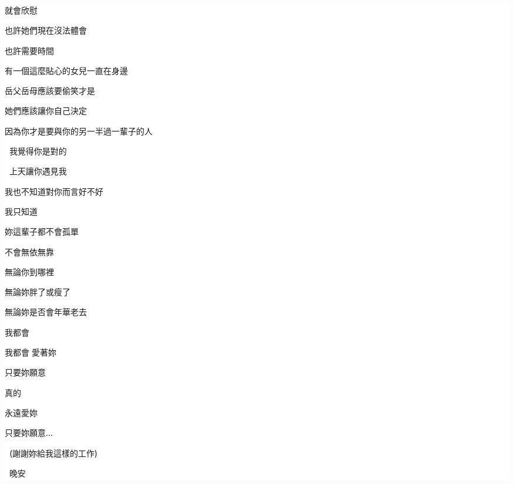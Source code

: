 
就會欣慰


也許她們現在沒法體會


也許需要時間


有一個這麼貼心的女兒一直在身邊


岳父岳母應該要偷笑才是


她們應該讓你自己決定


因為你才是要與你的另一半過一輩子的人

 
我覺得你是對的

 
上天讓你遇見我


我也不知道對你而言好不好


我只知道


妳這輩子都不會孤單


不會無依無靠


無論你到哪裡


無論妳胖了或瘦了


無論妳是否會年華老去


我都會


我都會 愛著妳


只要妳願意


真的


永遠愛妳


只要妳願意...

 
(謝謝妳給我這樣的工作)


 
晚安
